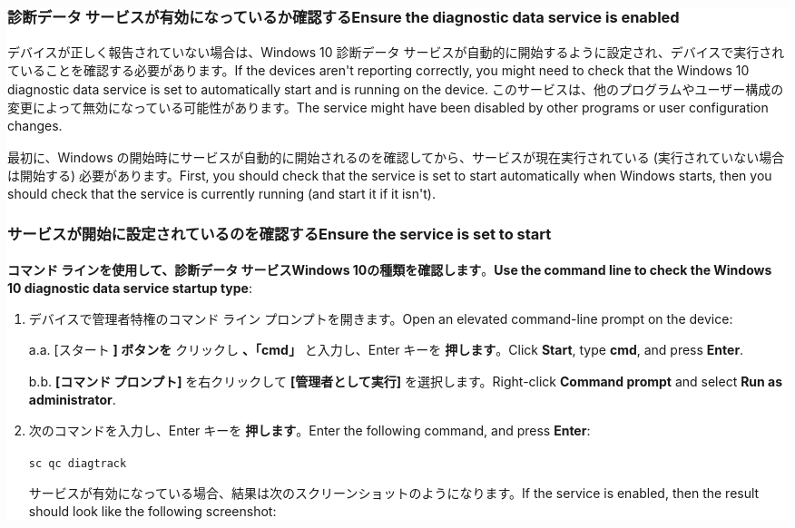 <span id="ensure-the-diagnostics-service-is-enabled" />

### <a name="ensure-the-diagnostic-data-service-is-enabled"></a><span data-ttu-id="c7d67-326">診断データ サービスが有効になっているか確認する</span><span class="sxs-lookup"><span data-stu-id="c7d67-326">Ensure the diagnostic data service is enabled</span></span>

<span data-ttu-id="c7d67-327">デバイスが正しく報告されていない場合は、Windows 10 診断データ サービスが自動的に開始するように設定され、デバイスで実行されていることを確認する必要があります。</span><span class="sxs-lookup"><span data-stu-id="c7d67-327">If the devices aren't reporting correctly, you might need to check that the Windows 10 diagnostic data service is set to automatically start and is running on the device.</span></span> <span data-ttu-id="c7d67-328">このサービスは、他のプログラムやユーザー構成の変更によって無効になっている可能性があります。</span><span class="sxs-lookup"><span data-stu-id="c7d67-328">The service might have been disabled by other programs or user configuration changes.</span></span>

<span data-ttu-id="c7d67-329">最初に、Windows の開始時にサービスが自動的に開始されるのを確認してから、サービスが現在実行されている (実行されていない場合は開始する) 必要があります。</span><span class="sxs-lookup"><span data-stu-id="c7d67-329">First, you should check that the service is set to start automatically when Windows starts, then you should check that the service is currently running (and start it if it isn't).</span></span>

### <a name="ensure-the-service-is-set-to-start"></a><span data-ttu-id="c7d67-330">サービスが開始に設定されているのを確認する</span><span class="sxs-lookup"><span data-stu-id="c7d67-330">Ensure the service is set to start</span></span>

<span data-ttu-id="c7d67-331">**コマンド ラインを使用して、診断データ サービスWindows 10の種類を確認します**。</span><span class="sxs-lookup"><span data-stu-id="c7d67-331">**Use the command line to check the Windows 10 diagnostic data service startup type**:</span></span>

1. <span data-ttu-id="c7d67-332">デバイスで管理者特権のコマンド ライン プロンプトを開きます。</span><span class="sxs-lookup"><span data-stu-id="c7d67-332">Open an elevated command-line prompt on the device:</span></span>

   <span data-ttu-id="c7d67-333">a.</span><span class="sxs-lookup"><span data-stu-id="c7d67-333">a.</span></span> <span data-ttu-id="c7d67-334">[スタート **] ボタンを** クリックし **、「cmd」** と入力し、Enter キーを **押します**。</span><span class="sxs-lookup"><span data-stu-id="c7d67-334">Click **Start**, type **cmd**, and press **Enter**.</span></span>

   <span data-ttu-id="c7d67-335">b.</span><span class="sxs-lookup"><span data-stu-id="c7d67-335">b.</span></span> <span data-ttu-id="c7d67-336">**[コマンド プロンプト]** を右クリックして **[管理者として実行]** を選択します。</span><span class="sxs-lookup"><span data-stu-id="c7d67-336">Right-click **Command prompt** and select **Run as administrator**.</span></span>

2. <span data-ttu-id="c7d67-337">次のコマンドを入力し、Enter キーを **押します**。</span><span class="sxs-lookup"><span data-stu-id="c7d67-337">Enter the following command, and press **Enter**:</span></span>

   ```text
   sc qc diagtrack
   ```

   <span data-ttu-id="c7d67-338">サービスが有効になっている場合、結果は次のスクリーンショットのようになります。</span><span class="sxs-lookup"><span data-stu-id="c7d67-338">If the service is enabled, then the result should look like the following screenshot:</span></span>
